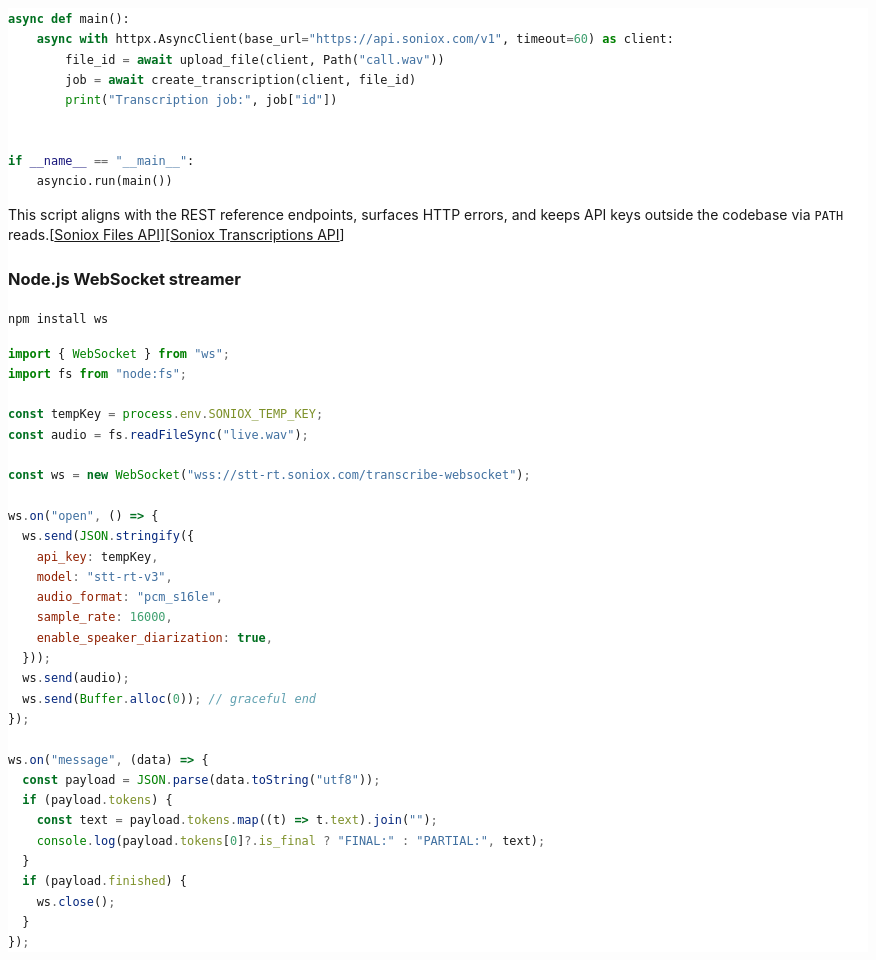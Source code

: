 ```python
async def main():
    async with httpx.AsyncClient(base_url="https://api.soniox.com/v1", timeout=60) as client:
        file_id = await upload_file(client, Path("call.wav"))
        job = await create_transcription(client, file_id)
        print("Transcription job:", job["id"])


if __name__ == "__main__":
    asyncio.run(main())
```

This script aligns with the REST reference endpoints, surfaces HTTP errors, and keeps API keys outside the codebase via `PATH` reads.[[Soniox Files API](https://soniox.com/docs/stt/api-reference/files/upload_file)][[Soniox Transcriptions API](https://soniox.com/docs/stt/api-reference/transcriptions/create_transcription)]

### Node.js WebSocket streamer

```bash
npm install ws
```

```javascript
import { WebSocket } from "ws";
import fs from "node:fs";

const tempKey = process.env.SONIOX_TEMP_KEY;
const audio = fs.readFileSync("live.wav");

const ws = new WebSocket("wss://stt-rt.soniox.com/transcribe-websocket");

ws.on("open", () => {
  ws.send(JSON.stringify({
    api_key: tempKey,
    model: "stt-rt-v3",
    audio_format: "pcm_s16le",
    sample_rate: 16000,
    enable_speaker_diarization: true,
  }));
  ws.send(audio);
  ws.send(Buffer.alloc(0)); // graceful end
});

ws.on("message", (data) => {
  const payload = JSON.parse(data.toString("utf8"));
  if (payload.tokens) {
    const text = payload.tokens.map((t) => t.text).join("");
    console.log(payload.tokens[0]?.is_final ? "FINAL:" : "PARTIAL:", text);
  }
  if (payload.finished) {
    ws.close();
  }
});
```

